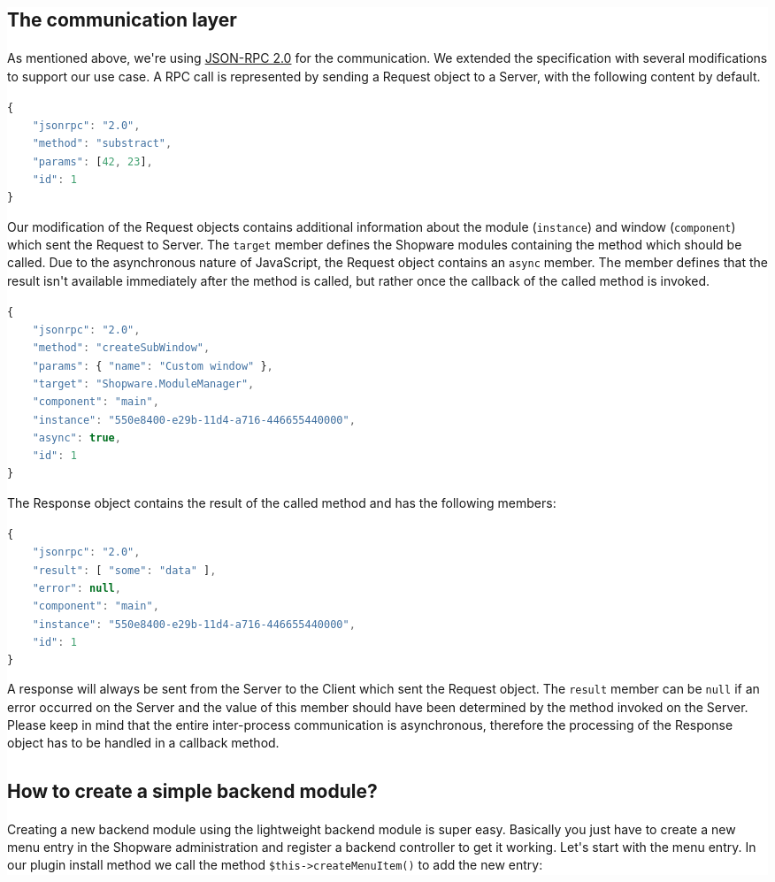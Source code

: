 
## The communication layer
As mentioned above, we're using [JSON-RPC 2.0](http://www.jsonrpc.org/specification) for the communication. We extended the specification with several modifications to support our use case. A RPC call is represented by sending a Request object to a Server, with the following content by default.

```js
{
	"jsonrpc": "2.0",
	"method": "substract",
	"params": [42, 23],
	"id": 1
}
```

Our modification of the Request objects contains additional information about the module (`instance`) and window (`component`) which sent the Request to Server. The `target` member defines the Shopware modules containing the method which should be called. Due to the asynchronous nature of JavaScript, the Request object contains an `async` member. The member defines that the result isn't available immediately after the method is called, but rather once the callback of the called method is invoked.

```js
{
	"jsonrpc": "2.0",
	"method": "createSubWindow",
	"params": { "name": "Custom window" },
	"target": "Shopware.ModuleManager",
	"component": "main",
	"instance": "550e8400-e29b-11d4-a716-446655440000",
	"async": true,
	"id": 1
}
```

The Response object contains the result of the called method and has the following members:

```js
{
	"jsonrpc": "2.0",
	"result": [ "some": "data" ],
	"error": null,
	"component": "main",
	"instance": "550e8400-e29b-11d4-a716-446655440000",
	"id": 1
}
```

A response will always be sent from the Server to the Client which sent the Request object. The `result` member can be `null` if an error occurred on the Server and the value of this member should have been determined by the method invoked on the Server. Please keep in mind that the entire inter-process communication is asynchronous, therefore the processing of the Response object has to be handled in a callback method.

## How to create a simple backend module?
Creating a new backend module using the lightweight backend module is super easy. Basically you just have to create a new menu entry in the Shopware administration and register a backend controller to get it working. Let's start with the menu entry. In our plugin install method we call the method `$this->createMenuItem()` to add the new entry:
